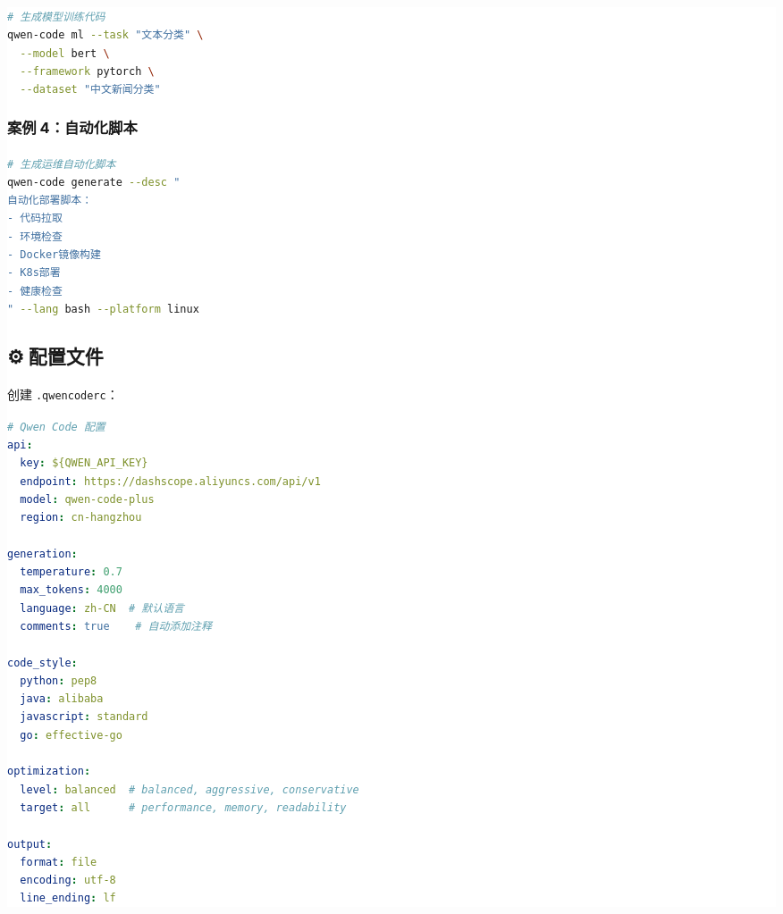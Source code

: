 ```bash
# 生成模型训练代码
qwen-code ml --task "文本分类" \
  --model bert \
  --framework pytorch \
  --dataset "中文新闻分类"
```

### 案例 4：自动化脚本

```bash
# 生成运维自动化脚本
qwen-code generate --desc "
自动化部署脚本：
- 代码拉取
- 环境检查
- Docker镜像构建
- K8s部署
- 健康检查
" --lang bash --platform linux
```

## ⚙️ 配置文件

创建 `.qwencoderc`：

```yaml
# Qwen Code 配置
api:
  key: ${QWEN_API_KEY}
  endpoint: https://dashscope.aliyuncs.com/api/v1
  model: qwen-code-plus
  region: cn-hangzhou

generation:
  temperature: 0.7
  max_tokens: 4000
  language: zh-CN  # 默认语言
  comments: true    # 自动添加注释

code_style:
  python: pep8
  java: alibaba
  javascript: standard
  go: effective-go

optimization:
  level: balanced  # balanced, aggressive, conservative
  target: all      # performance, memory, readability

output:
  format: file
  encoding: utf-8
  line_ending: lf
```
